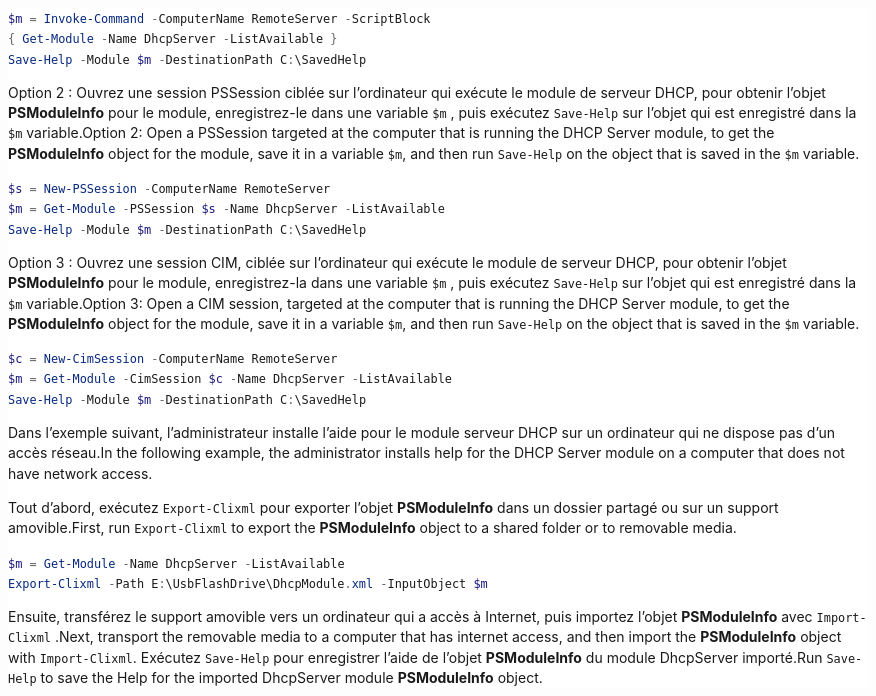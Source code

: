 ```powershell
$m = Invoke-Command -ComputerName RemoteServer -ScriptBlock
{ Get-Module -Name DhcpServer -ListAvailable }
Save-Help -Module $m -DestinationPath C:\SavedHelp
```

<span data-ttu-id="e099e-187">Option 2 : Ouvrez une session PSSession ciblée sur l’ordinateur qui exécute le module de serveur DHCP, pour obtenir l’objet **PSModuleInfo** pour le module, enregistrez-le dans une variable `$m` , puis exécutez `Save-Help` sur l’objet qui est enregistré dans la `$m` variable.</span><span class="sxs-lookup"><span data-stu-id="e099e-187">Option 2: Open a PSSession targeted at the computer that is running the DHCP Server module, to get the **PSModuleInfo** object for the module, save it in a variable `$m`, and then run `Save-Help` on the object that is saved in the `$m` variable.</span></span>

```powershell
$s = New-PSSession -ComputerName RemoteServer
$m = Get-Module -PSSession $s -Name DhcpServer -ListAvailable
Save-Help -Module $m -DestinationPath C:\SavedHelp
```

<span data-ttu-id="e099e-188">Option 3 : Ouvrez une session CIM, ciblée sur l’ordinateur qui exécute le module de serveur DHCP, pour obtenir l’objet **PSModuleInfo** pour le module, enregistrez-la dans une variable `$m` , puis exécutez `Save-Help` sur l’objet qui est enregistré dans la `$m` variable.</span><span class="sxs-lookup"><span data-stu-id="e099e-188">Option 3: Open a CIM session, targeted at the computer that is running the DHCP Server module, to get the **PSModuleInfo** object for the module, save it in a variable `$m`, and then run `Save-Help` on the object that is saved in the `$m` variable.</span></span>

```powershell
$c = New-CimSession -ComputerName RemoteServer
$m = Get-Module -CimSession $c -Name DhcpServer -ListAvailable
Save-Help -Module $m -DestinationPath C:\SavedHelp
```

<span data-ttu-id="e099e-189">Dans l’exemple suivant, l’administrateur installe l’aide pour le module serveur DHCP sur un ordinateur qui ne dispose pas d’un accès réseau.</span><span class="sxs-lookup"><span data-stu-id="e099e-189">In the following example, the administrator installs help for the DHCP Server module on a computer that does not have network access.</span></span>

<span data-ttu-id="e099e-190">Tout d’abord, exécutez `Export-Clixml` pour exporter l’objet **PSModuleInfo** dans un dossier partagé ou sur un support amovible.</span><span class="sxs-lookup"><span data-stu-id="e099e-190">First, run `Export-Clixml` to export the **PSModuleInfo** object to a shared folder or to removable media.</span></span>

```powershell
$m = Get-Module -Name DhcpServer -ListAvailable
Export-Clixml -Path E:\UsbFlashDrive\DhcpModule.xml -InputObject $m
```

<span data-ttu-id="e099e-191">Ensuite, transférez le support amovible vers un ordinateur qui a accès à Internet, puis importez l’objet **PSModuleInfo** avec `Import-Clixml` .</span><span class="sxs-lookup"><span data-stu-id="e099e-191">Next, transport the removable media to a computer that has internet access, and then import the **PSModuleInfo** object with `Import-Clixml`.</span></span> <span data-ttu-id="e099e-192">Exécutez `Save-Help` pour enregistrer l’aide de l’objet **PSModuleInfo** du module DhcpServer importé.</span><span class="sxs-lookup"><span data-stu-id="e099e-192">Run `Save-Help` to save the Help for the imported DhcpServer module **PSModuleInfo** object.</span></span>

